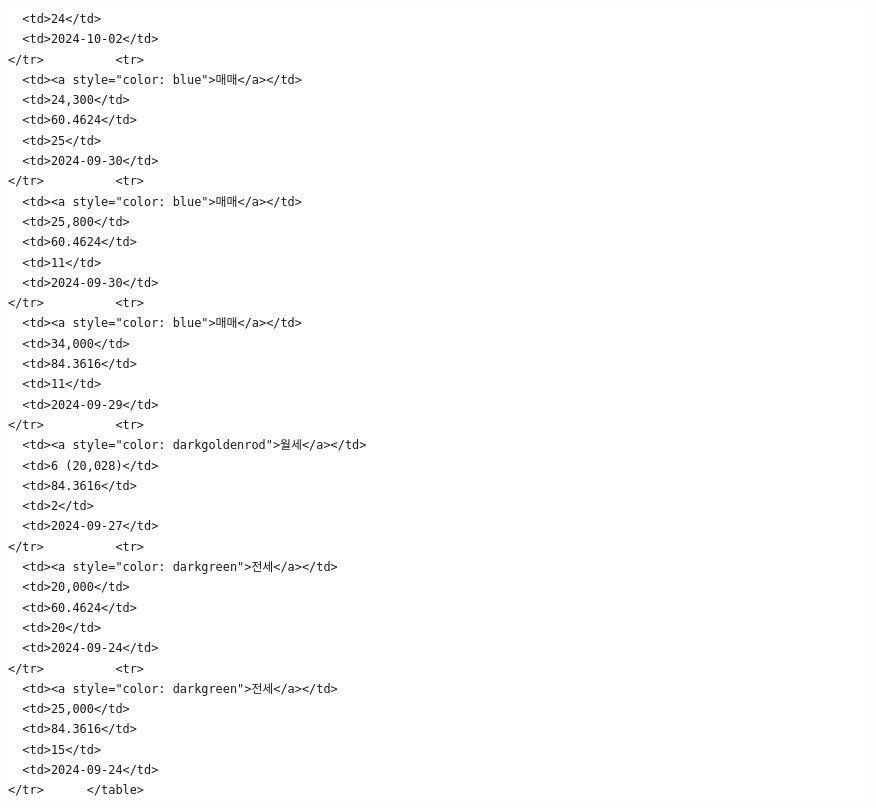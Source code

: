       <td>24</td>
      <td>2024-10-02</td>
    </tr>          <tr>
      <td><a style="color: blue">매매</a></td>
      <td>24,300</td>
      <td>60.4624</td>
      <td>25</td>
      <td>2024-09-30</td>
    </tr>          <tr>
      <td><a style="color: blue">매매</a></td>
      <td>25,800</td>
      <td>60.4624</td>
      <td>11</td>
      <td>2024-09-30</td>
    </tr>          <tr>
      <td><a style="color: blue">매매</a></td>
      <td>34,000</td>
      <td>84.3616</td>
      <td>11</td>
      <td>2024-09-29</td>
    </tr>          <tr>
      <td><a style="color: darkgoldenrod">월세</a></td>
      <td>6 (20,028)</td>
      <td>84.3616</td>
      <td>2</td>
      <td>2024-09-27</td>
    </tr>          <tr>
      <td><a style="color: darkgreen">전세</a></td>
      <td>20,000</td>
      <td>60.4624</td>
      <td>20</td>
      <td>2024-09-24</td>
    </tr>          <tr>
      <td><a style="color: darkgreen">전세</a></td>
      <td>25,000</td>
      <td>84.3616</td>
      <td>15</td>
      <td>2024-09-24</td>
    </tr>      </table>
    


